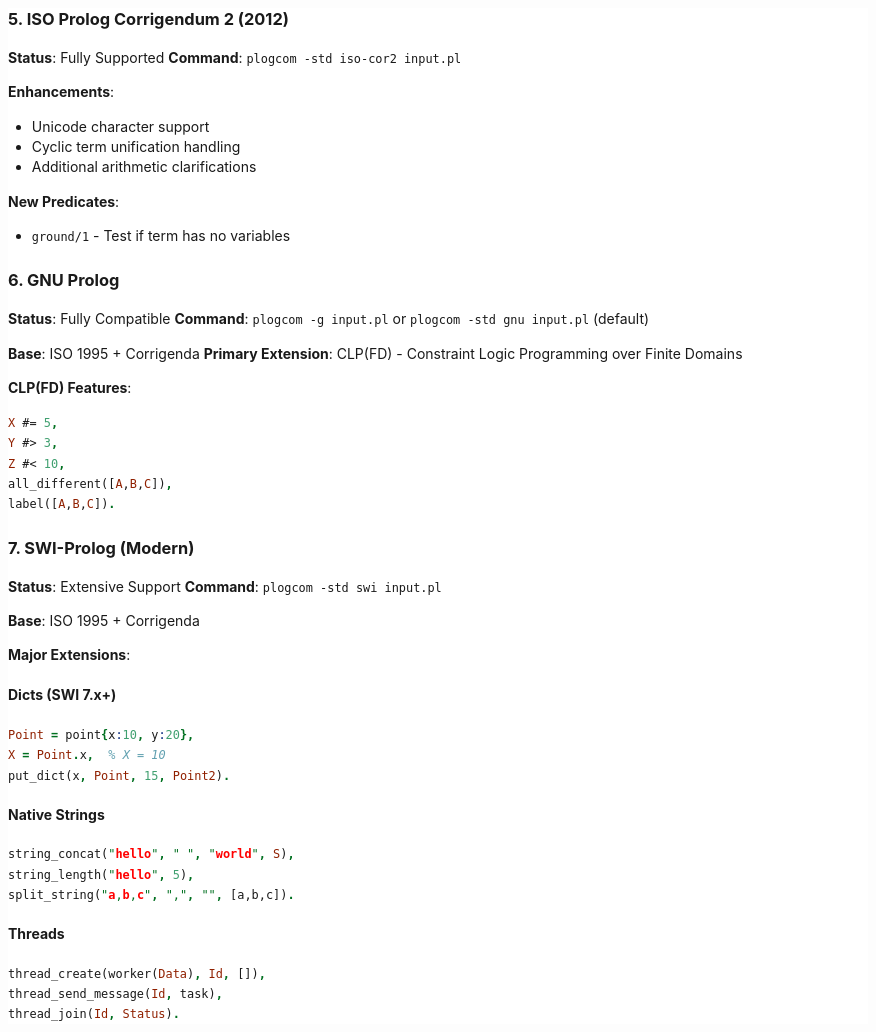 ### 5. ISO Prolog Corrigendum 2 (2012)
**Status**: Fully Supported
**Command**: `plogcom -std iso-cor2 input.pl`

**Enhancements**:
- Unicode character support
- Cyclic term unification handling
- Additional arithmetic clarifications

**New Predicates**:
- `ground/1` - Test if term has no variables

### 6. GNU Prolog
**Status**: Fully Compatible
**Command**: `plogcom -g input.pl` or `plogcom -std gnu input.pl` (default)

**Base**: ISO 1995 + Corrigenda
**Primary Extension**: CLP(FD) - Constraint Logic Programming over Finite Domains

**CLP(FD) Features**:
```prolog
X #= 5,
Y #> 3,
Z #< 10,
all_different([A,B,C]),
label([A,B,C]).
```

### 7. SWI-Prolog (Modern)
**Status**: Extensive Support
**Command**: `plogcom -std swi input.pl`

**Base**: ISO 1995 + Corrigenda

**Major Extensions**:

#### Dicts (SWI 7.x+)
```prolog
Point = point{x:10, y:20},
X = Point.x,  % X = 10
put_dict(x, Point, 15, Point2).
```

#### Native Strings
```prolog
string_concat("hello", " ", "world", S),
string_length("hello", 5),
split_string("a,b,c", ",", "", [a,b,c]).
```

#### Threads
```prolog
thread_create(worker(Data), Id, []),
thread_send_message(Id, task),
thread_join(Id, Status).
```
